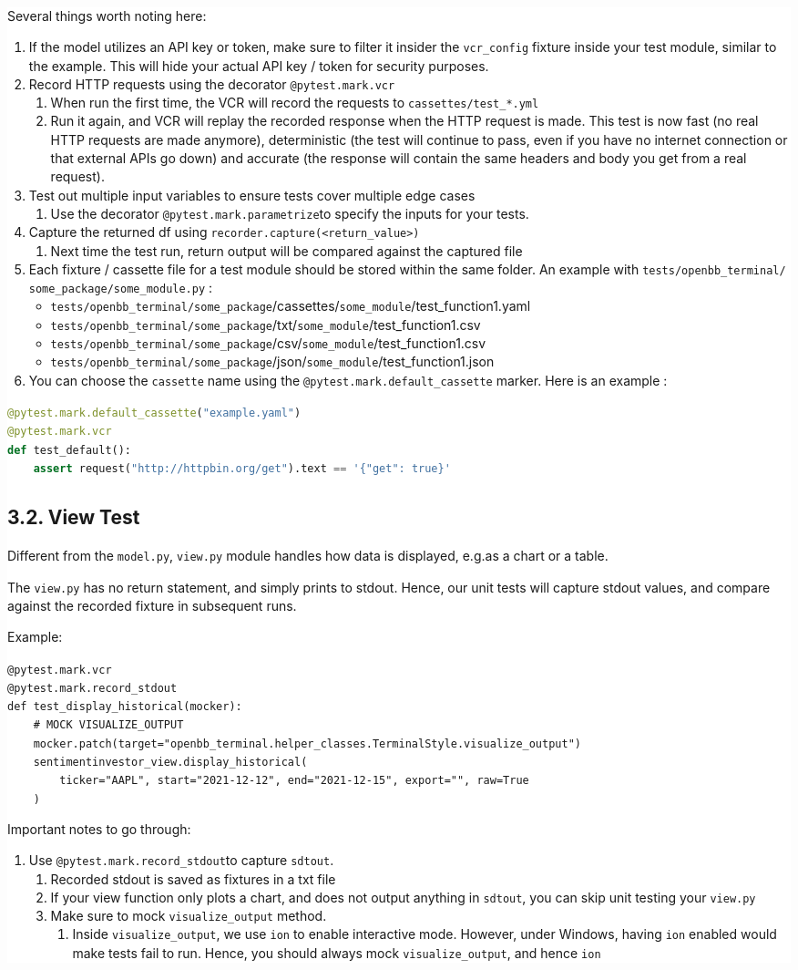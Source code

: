 
Several things worth noting here:
1. If the model utilizes an API key or token, make sure to filter it insider the `vcr_config` fixture inside your test module, similar to the example. This will hide your actual API key / token for security purposes.
2. Record HTTP requests using the decorator `@pytest.mark.vcr`
   1. When run the first time, the VCR will record the requests to `cassettes/test_*.yml`
   2. Run it again, and VCR will replay the recorded response when the HTTP request is made. This test is now fast (no real HTTP requests are made anymore), deterministic (the test will continue to pass, even if you have no internet connection or that external APIs go down) and accurate (the response will contain the same headers and body you get from a real request).
3. Test out multiple input variables to ensure tests cover multiple edge cases
   1. Use the decorator `@pytest.mark.parametrize`to specify the inputs for your tests.
4. Capture the returned df using `recorder.capture(<return_value>)`
   1. Next time the test run, return output will be compared against the captured file
5. Each fixture / cassette file for a test module should be stored within the same folder. An example with `tests/openbb_terminal/some_package/some_module.py` :
   - `tests/openbb_terminal/some_package`/cassettes/`some_module`/test_function1.yaml
   - `tests/openbb_terminal/some_package`/txt/`some_module`/test_function1.csv
   - `tests/openbb_terminal/some_package`/csv/`some_module`/test_function1.csv
   - `tests/openbb_terminal/some_package`/json/`some_module`/test_function1.json
6. You can choose the `cassette` name using the `@pytest.mark.default_cassette` marker. Here is an example :

```python
@pytest.mark.default_cassette("example.yaml")
@pytest.mark.vcr
def test_default():
    assert request("http://httpbin.org/get").text == '{"get": true}'
```

## 3.2. View Test
Different from the `model.py`, `view.py` module handles how data is displayed, e.g.as a chart or a table.

The `view.py` has no return statement, and simply prints to stdout. Hence, our unit tests will capture stdout values, and compare against the recorded fixture in subsequent runs.

Example:

```
@pytest.mark.vcr
@pytest.mark.record_stdout
def test_display_historical(mocker):
    # MOCK VISUALIZE_OUTPUT
    mocker.patch(target="openbb_terminal.helper_classes.TerminalStyle.visualize_output")
    sentimentinvestor_view.display_historical(
        ticker="AAPL", start="2021-12-12", end="2021-12-15", export="", raw=True
    )
```

Important notes to go through:
1. Use `@pytest.mark.record_stdout`to capture `sdtout`.
   1. Recorded stdout is saved as fixtures in a txt file
   2. If your view function only plots a chart, and does not output anything in `sdtout`, you can skip unit testing your `view.py`
   3. Make sure to mock `visualize_output` method.
      1. Inside `visualize_output`, we use `ion` to enable interactive mode. However, under Windows, having `ion` enabled would make tests fail to run. Hence, you should always mock `visualize_output`, and hence `ion`
